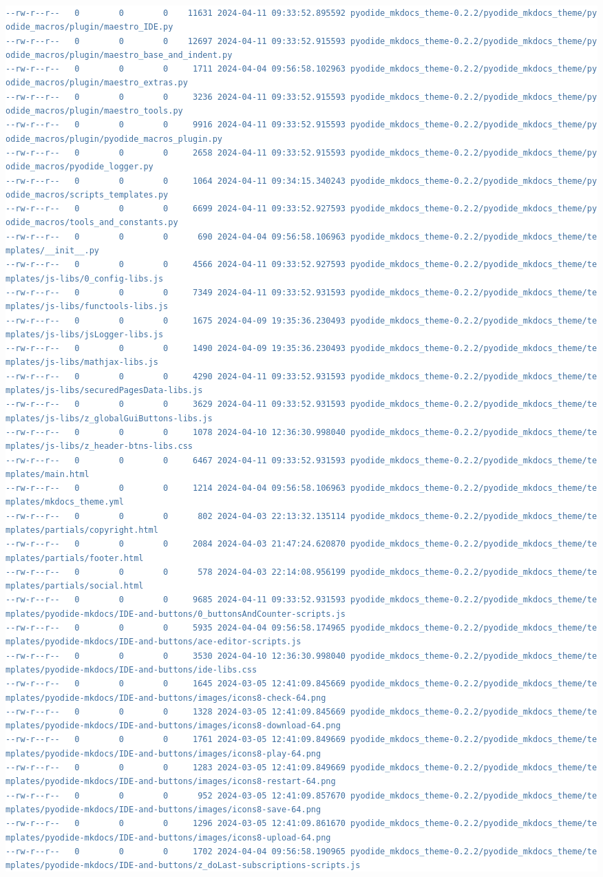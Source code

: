```diff
--rw-r--r--   0        0        0    11631 2024-04-11 09:33:52.895592 pyodide_mkdocs_theme-0.2.2/pyodide_mkdocs_theme/pyodide_macros/plugin/maestro_IDE.py
--rw-r--r--   0        0        0    12697 2024-04-11 09:33:52.915593 pyodide_mkdocs_theme-0.2.2/pyodide_mkdocs_theme/pyodide_macros/plugin/maestro_base_and_indent.py
--rw-r--r--   0        0        0     1711 2024-04-04 09:56:58.102963 pyodide_mkdocs_theme-0.2.2/pyodide_mkdocs_theme/pyodide_macros/plugin/maestro_extras.py
--rw-r--r--   0        0        0     3236 2024-04-11 09:33:52.915593 pyodide_mkdocs_theme-0.2.2/pyodide_mkdocs_theme/pyodide_macros/plugin/maestro_tools.py
--rw-r--r--   0        0        0     9916 2024-04-11 09:33:52.915593 pyodide_mkdocs_theme-0.2.2/pyodide_mkdocs_theme/pyodide_macros/plugin/pyodide_macros_plugin.py
--rw-r--r--   0        0        0     2658 2024-04-11 09:33:52.915593 pyodide_mkdocs_theme-0.2.2/pyodide_mkdocs_theme/pyodide_macros/pyodide_logger.py
--rw-r--r--   0        0        0     1064 2024-04-11 09:34:15.340243 pyodide_mkdocs_theme-0.2.2/pyodide_mkdocs_theme/pyodide_macros/scripts_templates.py
--rw-r--r--   0        0        0     6699 2024-04-11 09:33:52.927593 pyodide_mkdocs_theme-0.2.2/pyodide_mkdocs_theme/pyodide_macros/tools_and_constants.py
--rw-r--r--   0        0        0      690 2024-04-04 09:56:58.106963 pyodide_mkdocs_theme-0.2.2/pyodide_mkdocs_theme/templates/__init__.py
--rw-r--r--   0        0        0     4566 2024-04-11 09:33:52.927593 pyodide_mkdocs_theme-0.2.2/pyodide_mkdocs_theme/templates/js-libs/0_config-libs.js
--rw-r--r--   0        0        0     7349 2024-04-11 09:33:52.931593 pyodide_mkdocs_theme-0.2.2/pyodide_mkdocs_theme/templates/js-libs/functools-libs.js
--rw-r--r--   0        0        0     1675 2024-04-09 19:35:36.230493 pyodide_mkdocs_theme-0.2.2/pyodide_mkdocs_theme/templates/js-libs/jsLogger-libs.js
--rw-r--r--   0        0        0     1490 2024-04-09 19:35:36.230493 pyodide_mkdocs_theme-0.2.2/pyodide_mkdocs_theme/templates/js-libs/mathjax-libs.js
--rw-r--r--   0        0        0     4290 2024-04-11 09:33:52.931593 pyodide_mkdocs_theme-0.2.2/pyodide_mkdocs_theme/templates/js-libs/securedPagesData-libs.js
--rw-r--r--   0        0        0     3629 2024-04-11 09:33:52.931593 pyodide_mkdocs_theme-0.2.2/pyodide_mkdocs_theme/templates/js-libs/z_globalGuiButtons-libs.js
--rw-r--r--   0        0        0     1078 2024-04-10 12:36:30.998040 pyodide_mkdocs_theme-0.2.2/pyodide_mkdocs_theme/templates/js-libs/z_header-btns-libs.css
--rw-r--r--   0        0        0     6467 2024-04-11 09:33:52.931593 pyodide_mkdocs_theme-0.2.2/pyodide_mkdocs_theme/templates/main.html
--rw-r--r--   0        0        0     1214 2024-04-04 09:56:58.106963 pyodide_mkdocs_theme-0.2.2/pyodide_mkdocs_theme/templates/mkdocs_theme.yml
--rw-r--r--   0        0        0      802 2024-04-03 22:13:32.135114 pyodide_mkdocs_theme-0.2.2/pyodide_mkdocs_theme/templates/partials/copyright.html
--rw-r--r--   0        0        0     2084 2024-04-03 21:47:24.620870 pyodide_mkdocs_theme-0.2.2/pyodide_mkdocs_theme/templates/partials/footer.html
--rw-r--r--   0        0        0      578 2024-04-03 22:14:08.956199 pyodide_mkdocs_theme-0.2.2/pyodide_mkdocs_theme/templates/partials/social.html
--rw-r--r--   0        0        0     9685 2024-04-11 09:33:52.931593 pyodide_mkdocs_theme-0.2.2/pyodide_mkdocs_theme/templates/pyodide-mkdocs/IDE-and-buttons/0_buttonsAndCounter-scripts.js
--rw-r--r--   0        0        0     5935 2024-04-04 09:56:58.174965 pyodide_mkdocs_theme-0.2.2/pyodide_mkdocs_theme/templates/pyodide-mkdocs/IDE-and-buttons/ace-editor-scripts.js
--rw-r--r--   0        0        0     3530 2024-04-10 12:36:30.998040 pyodide_mkdocs_theme-0.2.2/pyodide_mkdocs_theme/templates/pyodide-mkdocs/IDE-and-buttons/ide-libs.css
--rw-r--r--   0        0        0     1645 2024-03-05 12:41:09.845669 pyodide_mkdocs_theme-0.2.2/pyodide_mkdocs_theme/templates/pyodide-mkdocs/IDE-and-buttons/images/icons8-check-64.png
--rw-r--r--   0        0        0     1328 2024-03-05 12:41:09.845669 pyodide_mkdocs_theme-0.2.2/pyodide_mkdocs_theme/templates/pyodide-mkdocs/IDE-and-buttons/images/icons8-download-64.png
--rw-r--r--   0        0        0     1761 2024-03-05 12:41:09.849669 pyodide_mkdocs_theme-0.2.2/pyodide_mkdocs_theme/templates/pyodide-mkdocs/IDE-and-buttons/images/icons8-play-64.png
--rw-r--r--   0        0        0     1283 2024-03-05 12:41:09.849669 pyodide_mkdocs_theme-0.2.2/pyodide_mkdocs_theme/templates/pyodide-mkdocs/IDE-and-buttons/images/icons8-restart-64.png
--rw-r--r--   0        0        0      952 2024-03-05 12:41:09.857670 pyodide_mkdocs_theme-0.2.2/pyodide_mkdocs_theme/templates/pyodide-mkdocs/IDE-and-buttons/images/icons8-save-64.png
--rw-r--r--   0        0        0     1296 2024-03-05 12:41:09.861670 pyodide_mkdocs_theme-0.2.2/pyodide_mkdocs_theme/templates/pyodide-mkdocs/IDE-and-buttons/images/icons8-upload-64.png
--rw-r--r--   0        0        0     1702 2024-04-04 09:56:58.190965 pyodide_mkdocs_theme-0.2.2/pyodide_mkdocs_theme/templates/pyodide-mkdocs/IDE-and-buttons/z_doLast-subscriptions-scripts.js
```